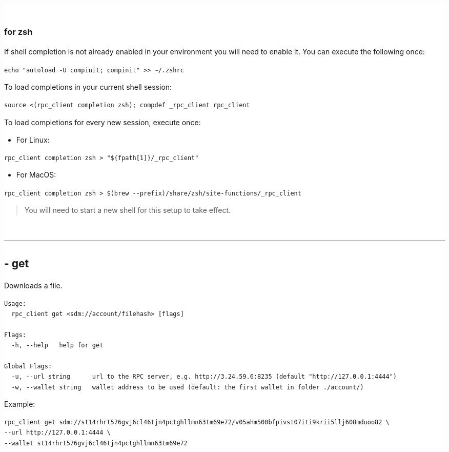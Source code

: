 <br>

### for zsh

If shell completion is not already enabled in your environment you will need to enable it.  You can execute the following once:

```shell
echo "autoload -U compinit; compinit" >> ~/.zshrc
```

To load completions in your current shell session:

```shell
source <(rpc_client completion zsh); compdef _rpc_client rpc_client
```

To load completions for every new session, execute once:

- For Linux:

```shell
rpc_client completion zsh > "${fpath[1]}/_rpc_client"
```

- For MacOS:

```shell
rpc_client completion zsh > $(brew --prefix)/share/zsh/site-functions/_rpc_client
```

>You will need to start a new shell for this setup to take effect.

<br>

---

## - get

Downloads a file.

``` { .yaml .no-copy }
Usage:
  rpc_client get <sdm://account/filehash> [flags]

Flags:
  -h, --help   help for get

Global Flags:
  -u, --url string      url to the RPC server, e.g. http://3.24.59.6:8235 (default "http://127.0.0.1:4444")
  -w, --wallet string   wallet address to be used (default: the first wallet in folder ./account/)
```

Example:

```shell
rpc_client get sdm://st14rhrt576gvj6cl46tjn4pctghllmn63tm69e72/v05ahm500bfpivst07iti9krii5llj608mduoo82 \
--url http://127.0.0.1:4444 \
--wallet st14rhrt576gvj6cl46tjn4pctghllmn63tm69e72
```


[\\]: <> (Add how to install when rpc_client is available in main repo.)
[//]: <> (Returns)
[//]: <> ([WARN] 2023/03/20 12:17:20 handler.go:285: Served user_requestUploadStream [reqid 1 t 11.969µs err the method user_requestUploadStream does not exist/is not available])